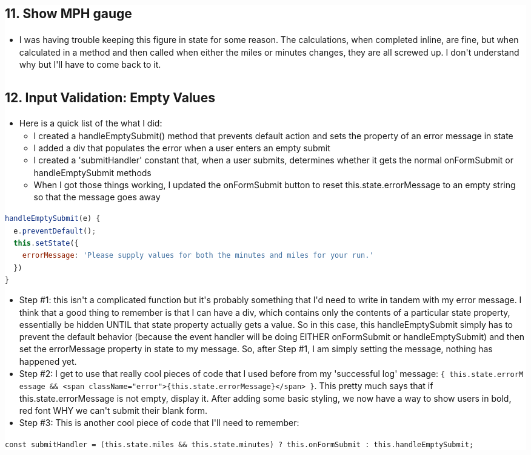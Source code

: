 ## 11. Show MPH gauge
- I was having trouble keeping this figure in state for some reason.  The calculations, when completed inline, 
are fine, but when calculated in a method and then called when either the miles or minutes changes, they
are all screwed up.  I don't understand why but I'll have to come back to it.

## 12. Input Validation: Empty Values
- Here is a quick list of the what I did:
  - I created a handleEmptySubmit() method that prevents default action and sets the property of an error
  message in state
  - I added a div that populates the error when a user enters an empty submit
  - I created a 'submitHandler' constant that, when a user submits, determines whether it gets the normal
  onFormSubmit or handleEmptySubmit methods
  - When I got those things working, I updated the onFormSubmit button to reset this.state.errorMessage to
  an empty string so that the message goes away
```javascript
handleEmptySubmit(e) {
  e.preventDefault();
  this.setState({
    errorMessage: 'Please supply values for both the minutes and miles for your run.'
  })
}
```
- Step #1: this isn't a complicated function but it's probably something that I'd need to write in tandem
with my error message.  I think that a good thing to remember is that I can have a div, which contains
only the contents of a particular state property, essentially be hidden UNTIL that state property actually
gets a value.  So in this case, this handleEmptySubmit simply has to prevent the default behavior (because
the event handler will be doing EITHER onFormSubmit or handleEmptySubmit) and then set the errorMessage 
property in state to my message.  So, after Step #1, I am simply setting the message, nothing has happened
yet.
- Step #2: I get to use that really cool pieces of code that I used before from my 'successful log' message:
`{ this.state.errorMessage && <span className="error">{this.state.errorMessage}</span> }`.  This pretty much 
says that if this.state.errorMessage is not empty, display it.  After adding some basic styling, we now have
a way to show users in bold, red font WHY we can't submit their blank form.
- Step #3: This is another cool piece of code that I'll need to remember: 

`const submitHandler = (this.state.miles && this.state.minutes) ? this.onFormSubmit : this.handleEmptySubmit;`
